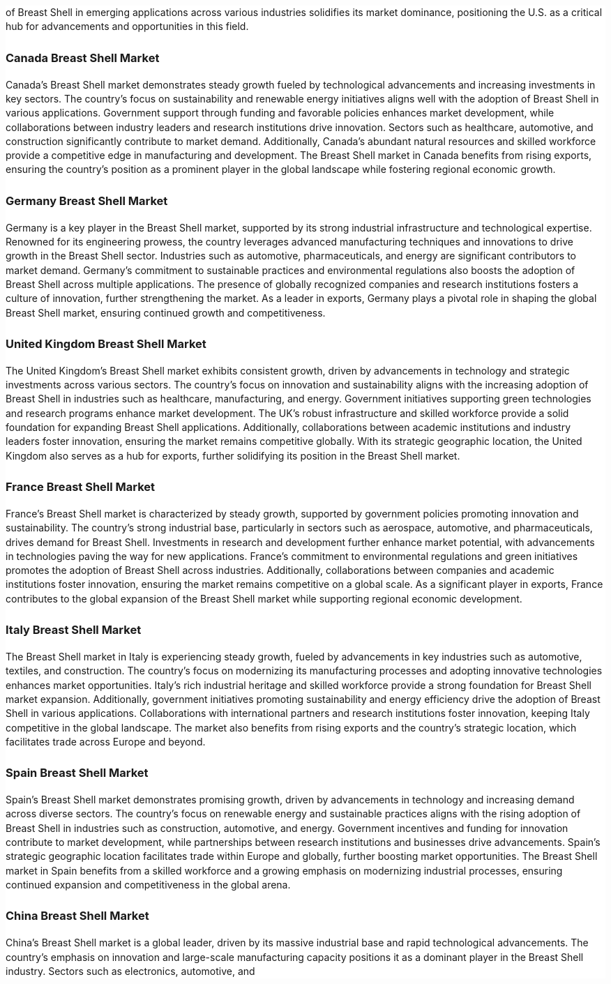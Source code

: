 of Breast Shell in emerging applications across various industries solidifies its market dominance, positioning the U.S. as a critical hub for advancements and opportunities in this field.</p><h3>Canada Breast Shell Market</h3><p>Canada&rsquo;s Breast Shell market demonstrates steady growth fueled by technological advancements and increasing investments in key sectors. The country&rsquo;s focus on sustainability and renewable energy initiatives aligns well with the adoption of Breast Shell in various applications. Government support through funding and favorable policies enhances market development, while collaborations between industry leaders and research institutions drive innovation. Sectors such as healthcare, automotive, and construction significantly contribute to market demand. Additionally, Canada&rsquo;s abundant natural resources and skilled workforce provide a competitive edge in manufacturing and development. The Breast Shell market in Canada benefits from rising exports, ensuring the country&rsquo;s position as a prominent player in the global landscape while fostering regional economic growth.</p><h3>Germany Breast Shell Market</h3><p>Germany is a key player in the Breast Shell market, supported by its strong industrial infrastructure and technological expertise. Renowned for its engineering prowess, the country leverages advanced manufacturing techniques and innovations to drive growth in the Breast Shell sector. Industries such as automotive, pharmaceuticals, and energy are significant contributors to market demand. Germany&rsquo;s commitment to sustainable practices and environmental regulations also boosts the adoption of Breast Shell across multiple applications. The presence of globally recognized companies and research institutions fosters a culture of innovation, further strengthening the market. As a leader in exports, Germany plays a pivotal role in shaping the global Breast Shell market, ensuring continued growth and competitiveness.</p><h3>United Kingdom Breast Shell Market</h3><p>The United Kingdom&rsquo;s Breast Shell market exhibits consistent growth, driven by advancements in technology and strategic investments across various sectors. The country&rsquo;s focus on innovation and sustainability aligns with the increasing adoption of Breast Shell in industries such as healthcare, manufacturing, and energy. Government initiatives supporting green technologies and research programs enhance market development. The UK&rsquo;s robust infrastructure and skilled workforce provide a solid foundation for expanding Breast Shell applications. Additionally, collaborations between academic institutions and industry leaders foster innovation, ensuring the market remains competitive globally. With its strategic geographic location, the United Kingdom also serves as a hub for exports, further solidifying its position in the Breast Shell market.</p><h3>France Breast Shell Market</h3><p>France&rsquo;s Breast Shell market is characterized by steady growth, supported by government policies promoting innovation and sustainability. The country&rsquo;s strong industrial base, particularly in sectors such as aerospace, automotive, and pharmaceuticals, drives demand for Breast Shell. Investments in research and development further enhance market potential, with advancements in technologies paving the way for new applications. France&rsquo;s commitment to environmental regulations and green initiatives promotes the adoption of Breast Shell across industries. Additionally, collaborations between companies and academic institutions foster innovation, ensuring the market remains competitive on a global scale. As a significant player in exports, France contributes to the global expansion of the Breast Shell market while supporting regional economic development.</p><h3>Italy Breast Shell Market</h3><p>The Breast Shell market in Italy is experiencing steady growth, fueled by advancements in key industries such as automotive, textiles, and construction. The country&rsquo;s focus on modernizing its manufacturing processes and adopting innovative technologies enhances market opportunities. Italy&rsquo;s rich industrial heritage and skilled workforce provide a strong foundation for Breast Shell market expansion. Additionally, government initiatives promoting sustainability and energy efficiency drive the adoption of Breast Shell in various applications. Collaborations with international partners and research institutions foster innovation, keeping Italy competitive in the global landscape. The market also benefits from rising exports and the country&rsquo;s strategic location, which facilitates trade across Europe and beyond.</p><h3>Spain Breast Shell Market</h3><p>Spain&rsquo;s Breast Shell market demonstrates promising growth, driven by advancements in technology and increasing demand across diverse sectors. The country&rsquo;s focus on renewable energy and sustainable practices aligns with the rising adoption of Breast Shell in industries such as construction, automotive, and energy. Government incentives and funding for innovation contribute to market development, while partnerships between research institutions and businesses drive advancements. Spain&rsquo;s strategic geographic location facilitates trade within Europe and globally, further boosting market opportunities. The Breast Shell market in Spain benefits from a skilled workforce and a growing emphasis on modernizing industrial processes, ensuring continued expansion and competitiveness in the global arena.</p><h3>China Breast Shell Market</h3><p>China&rsquo;s Breast Shell market is a global leader, driven by its massive industrial base and rapid technological advancements. The country&rsquo;s emphasis on innovation and large-scale manufacturing capacity positions it as a dominant player in the Breast Shell industry. Sectors such as electronics, automotive, and